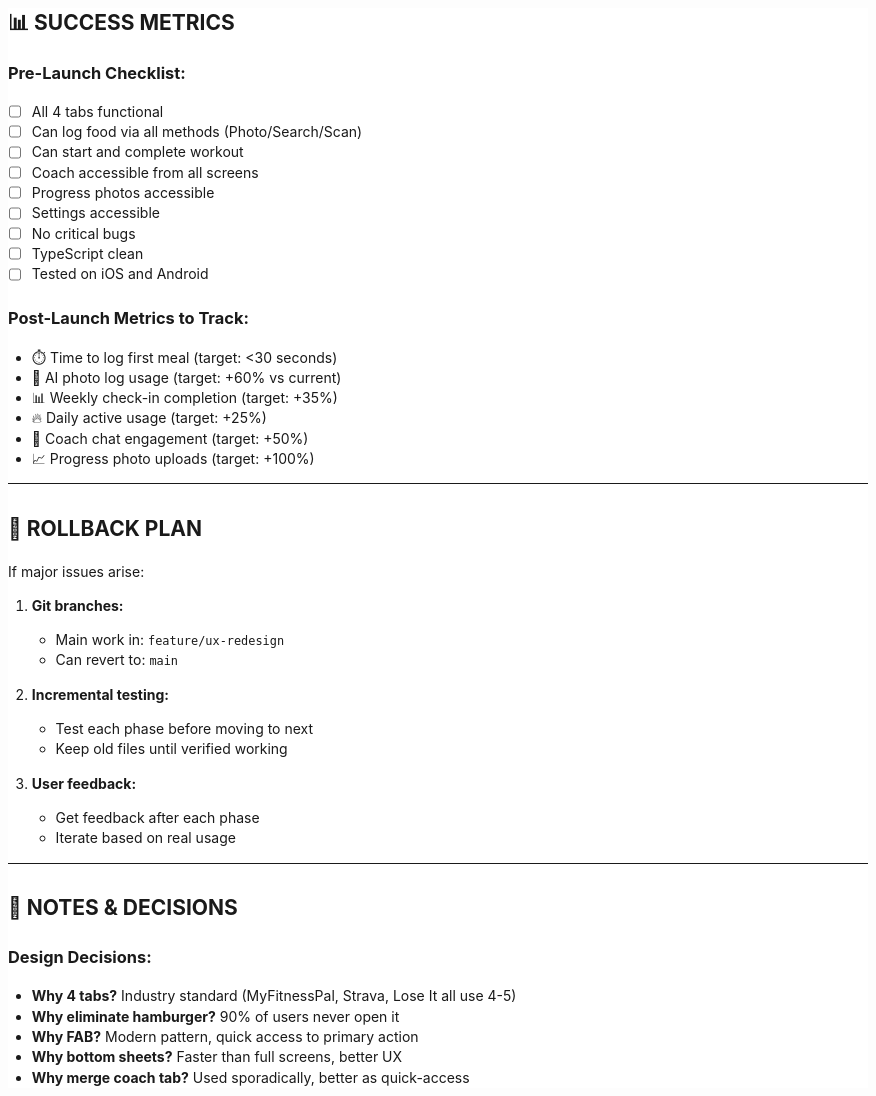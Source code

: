 
## 📊 SUCCESS METRICS

### Pre-Launch Checklist:
- [ ] All 4 tabs functional
- [ ] Can log food via all methods (Photo/Search/Scan)
- [ ] Can start and complete workout
- [ ] Coach accessible from all screens
- [ ] Progress photos accessible
- [ ] Settings accessible
- [ ] No critical bugs
- [ ] TypeScript clean
- [ ] Tested on iOS and Android

### Post-Launch Metrics to Track:
- ⏱️ Time to log first meal (target: <30 seconds)
- 📸 AI photo log usage (target: +60% vs current)
- 📊 Weekly check-in completion (target: +35%)
- 🔥 Daily active usage (target: +25%)
- 💬 Coach chat engagement (target: +50%)
- 📈 Progress photo uploads (target: +100%)

---

## 🚨 ROLLBACK PLAN

If major issues arise:

1. **Git branches:**
   - Main work in: `feature/ux-redesign`
   - Can revert to: `main`

2. **Incremental testing:**
   - Test each phase before moving to next
   - Keep old files until verified working

3. **User feedback:**
   - Get feedback after each phase
   - Iterate based on real usage

---

## 📝 NOTES & DECISIONS

### Design Decisions:
- **Why 4 tabs?** Industry standard (MyFitnessPal, Strava, Lose It all use 4-5)
- **Why eliminate hamburger?** 90% of users never open it
- **Why FAB?** Modern pattern, quick access to primary action
- **Why bottom sheets?** Faster than full screens, better UX
- **Why merge coach tab?** Used sporadically, better as quick-access
